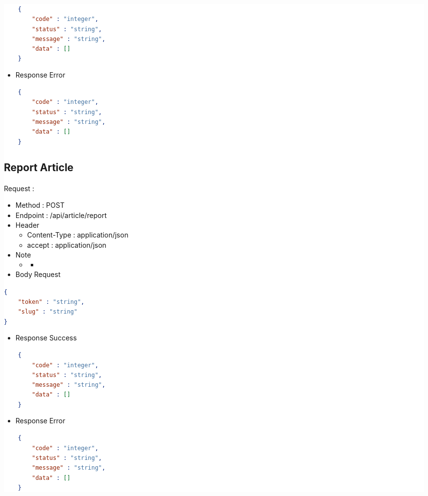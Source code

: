 ```json
    {
        "code" : "integer",
        "status" : "string",
        "message" : "string",
        "data" : []
    }
```
- Response Error
```json
    {
        "code" : "integer",
        "status" : "string",
        "message" : "string",
        "data" : []
    }
```

## Report Article
Request :
- Method : POST
- Endpoint : /api/article/report
- Header
    - Content-Type : application/json
    - accept : application/json
- Note
    - - 
- Body Request
```json
{
    "token" : "string",
    "slug" : "string"
}
```
- Response Success
```json
    {
        "code" : "integer",
        "status" : "string",
        "message" : "string",
        "data" : []
    }
```
- Response Error
```json
    {
        "code" : "integer",
        "status" : "string",
        "message" : "string",
        "data" : []
    }
```
